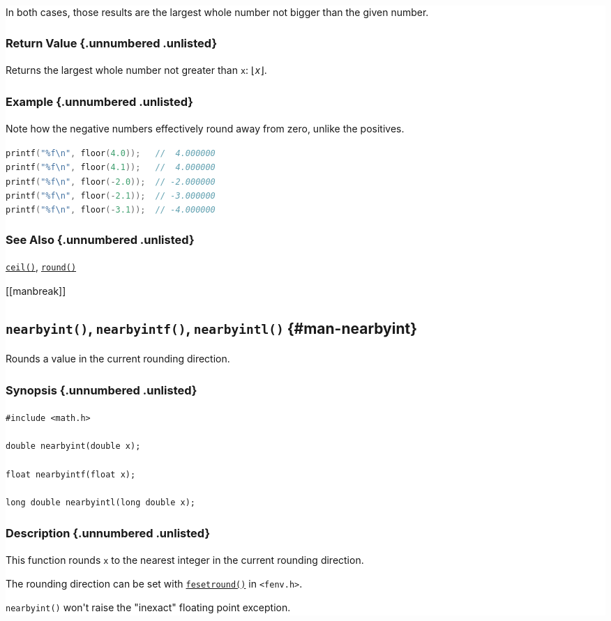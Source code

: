 In both cases, those results are the largest whole number not bigger
than the given number.

### Return Value {.unnumbered .unlisted}

Returns the largest whole number not greater than `x`:
$\lfloor{x}\rfloor$.

### Example {.unnumbered .unlisted}

Note how the negative numbers effectively round away from zero, unlike
the positives.

``` {.c .numberLines}
printf("%f\n", floor(4.0));   //  4.000000
printf("%f\n", floor(4.1));   //  4.000000
printf("%f\n", floor(-2.0));  // -2.000000
printf("%f\n", floor(-2.1));  // -3.000000
printf("%f\n", floor(-3.1));  // -4.000000
```

### See Also {.unnumbered .unlisted}

[`ceil()`](#man-ceil),
[`round()`](#man-round)


[[manbreak]]
## `nearbyint()`, `nearbyintf()`, `nearbyintl()` {#man-nearbyint}

Rounds a value in the current rounding direction.

### Synopsis {.unnumbered .unlisted}

``` {.c}
#include <math.h>

double nearbyint(double x);

float nearbyintf(float x);

long double nearbyintl(long double x);
```

### Description {.unnumbered .unlisted}

This function rounds `x` to the nearest integer in the current rounding
direction.

The rounding direction can be set with [`fesetround()`](#man-fegetround)
in `<fenv.h>`.

`nearbyint()` won't raise the "inexact" floating point exception.
